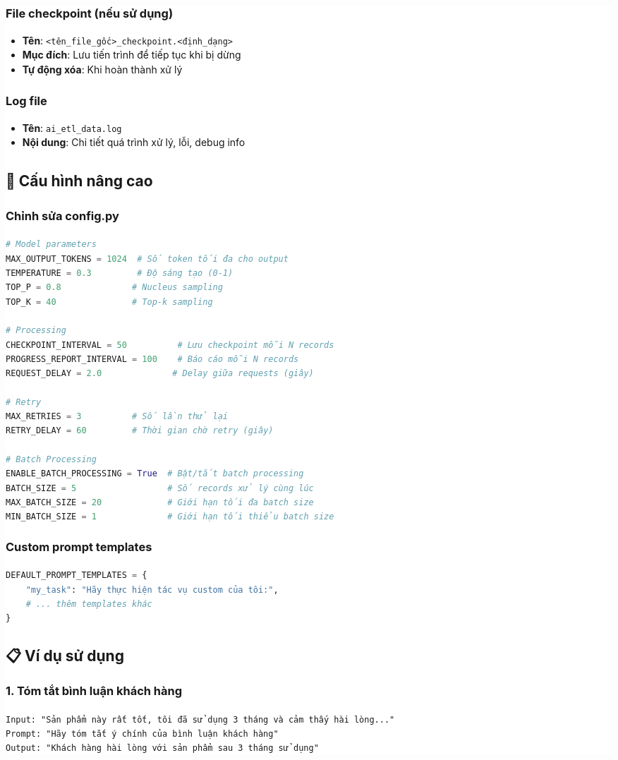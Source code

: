 ### File checkpoint (nếu sử dụng)
- **Tên**: `<tên_file_gốc>_checkpoint.<định_dạng>`
- **Mục đích**: Lưu tiến trình để tiếp tục khi bị dừng
- **Tự động xóa**: Khi hoàn thành xử lý

### Log file
- **Tên**: `ai_etl_data.log`
- **Nội dung**: Chi tiết quá trình xử lý, lỗi, debug info

## 🔧 Cấu hình nâng cao

### Chỉnh sửa config.py

```python
# Model parameters
MAX_OUTPUT_TOKENS = 1024  # Số token tối đa cho output
TEMPERATURE = 0.3         # Độ sáng tạo (0-1)
TOP_P = 0.8              # Nucleus sampling
TOP_K = 40               # Top-k sampling

# Processing
CHECKPOINT_INTERVAL = 50          # Lưu checkpoint mỗi N records
PROGRESS_REPORT_INTERVAL = 100    # Báo cáo mỗi N records
REQUEST_DELAY = 2.0              # Delay giữa requests (giây)

# Retry
MAX_RETRIES = 3          # Số lần thử lại
RETRY_DELAY = 60         # Thời gian chờ retry (giây)

# Batch Processing
ENABLE_BATCH_PROCESSING = True  # Bật/tắt batch processing
BATCH_SIZE = 5                  # Số records xử lý cùng lúc
MAX_BATCH_SIZE = 20             # Giới hạn tối đa batch size
MIN_BATCH_SIZE = 1              # Giới hạn tối thiểu batch size
```

### Custom prompt templates

```python
DEFAULT_PROMPT_TEMPLATES = {
    "my_task": "Hãy thực hiện tác vụ custom của tôi:",
    # ... thêm templates khác
}
```

## 📋 Ví dụ sử dụng

### 1. Tóm tắt bình luận khách hàng
```
Input: "Sản phẩm này rất tốt, tôi đã sử dụng 3 tháng và cảm thấy hài lòng..."
Prompt: "Hãy tóm tắt ý chính của bình luận khách hàng"
Output: "Khách hàng hài lòng với sản phẩm sau 3 tháng sử dụng"
```
